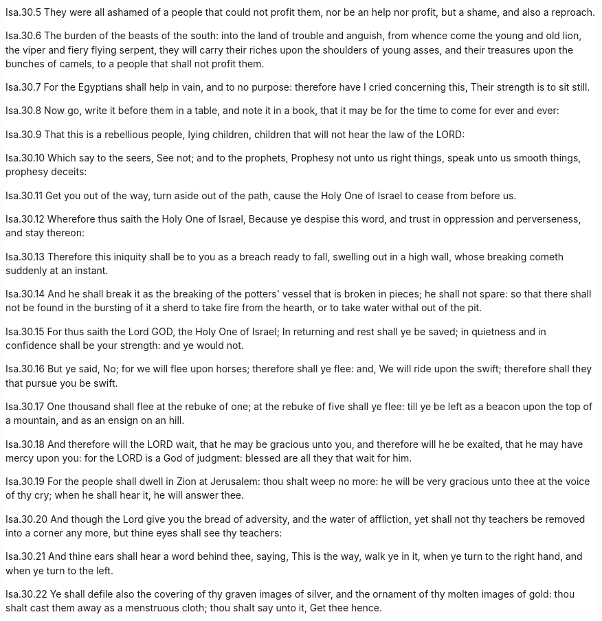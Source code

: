 Isa.30.5 They were all ashamed of a people that could not profit them, nor be an help nor profit, but a shame, and also a reproach.

Isa.30.6 The burden of the beasts of the south: into the land of trouble and anguish, from whence come the young and old lion, the viper and fiery flying serpent, they will carry their riches upon the shoulders of young asses, and their treasures upon the bunches of camels, to a people that shall not profit them.

Isa.30.7 For the Egyptians shall help in vain, and to no purpose: therefore have I cried concerning this, Their strength is to sit still.

Isa.30.8 Now go, write it before them in a table, and note it in a book, that it may be for the time to come for ever and ever:

Isa.30.9 That this is a rebellious people, lying children, children that will not hear the law of the LORD:

Isa.30.10 Which say to the seers, See not; and to the prophets, Prophesy not unto us right things, speak unto us smooth things, prophesy deceits:

Isa.30.11 Get you out of the way, turn aside out of the path, cause the Holy One of Israel to cease from before us.

Isa.30.12 Wherefore thus saith the Holy One of Israel, Because ye despise this word, and trust in oppression and perverseness, and stay thereon:

Isa.30.13 Therefore this iniquity shall be to you as a breach ready to fall, swelling out in a high wall, whose breaking cometh suddenly at an instant.

Isa.30.14 And he shall break it as the breaking of the potters' vessel that is broken in pieces; he shall not spare: so that there shall not be found in the bursting of it a sherd to take fire from the hearth, or to take water withal out of the pit.

Isa.30.15 For thus saith the Lord GOD, the Holy One of Israel; In returning and rest shall ye be saved; in quietness and in confidence shall be your strength: and ye would not.

Isa.30.16 But ye said, No; for we will flee upon horses; therefore shall ye flee: and, We will ride upon the swift; therefore shall they that pursue you be swift.

Isa.30.17 One thousand shall flee at the rebuke of one; at the rebuke of five shall ye flee: till ye be left as a beacon upon the top of a mountain, and as an ensign on an hill.

Isa.30.18 And therefore will the LORD wait, that he may be gracious unto you, and therefore will he be exalted, that he may have mercy upon you: for the LORD is a God of judgment: blessed are all they that wait for him.

Isa.30.19 For the people shall dwell in Zion at Jerusalem: thou shalt weep no more: he will be very gracious unto thee at the voice of thy cry; when he shall hear it, he will answer thee.

Isa.30.20 And though the Lord give you the bread of adversity, and the water of affliction, yet shall not thy teachers be removed into a corner any more, but thine eyes shall see thy teachers:

Isa.30.21 And thine ears shall hear a word behind thee, saying, This is the way, walk ye in it, when ye turn to the right hand, and when ye turn to the left.

Isa.30.22 Ye shall defile also the covering of thy graven images of silver, and the ornament of thy molten images of gold: thou shalt cast them away as a menstruous cloth; thou shalt say unto it, Get thee hence.
